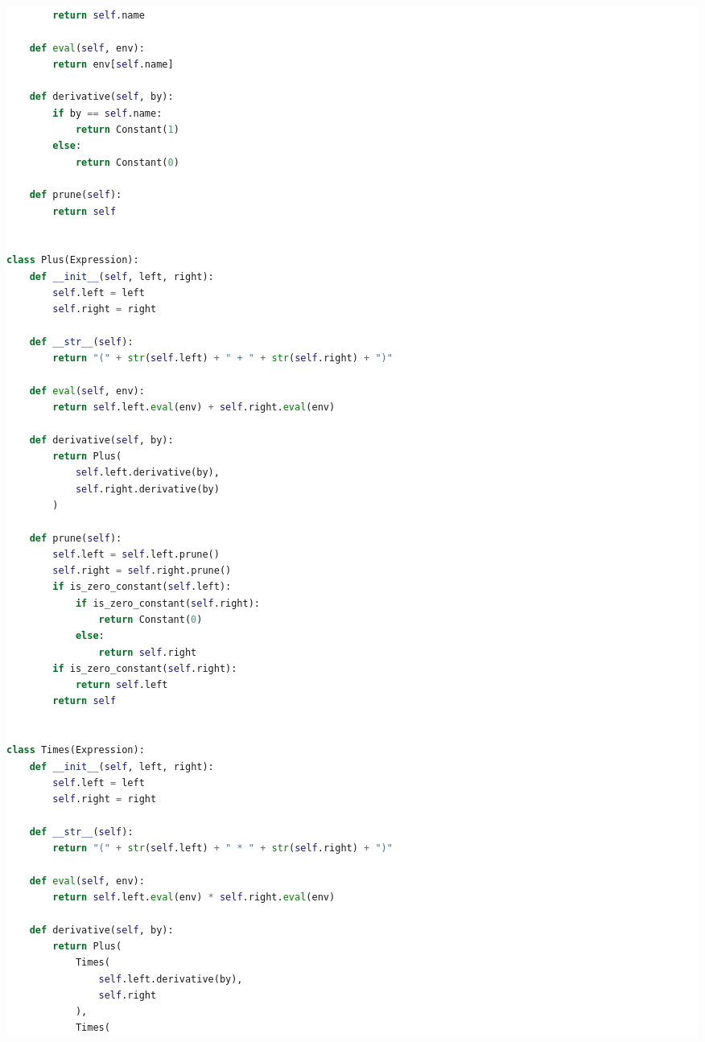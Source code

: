 ```python
        return self.name

    def eval(self, env):
        return env[self.name]

    def derivative(self, by):
        if by == self.name:
            return Constant(1)
        else:
            return Constant(0)

    def prune(self):
        return self


class Plus(Expression):
    def __init__(self, left, right):
        self.left = left
        self.right = right

    def __str__(self):
        return "(" + str(self.left) + " + " + str(self.right) + ")"

    def eval(self, env):
        return self.left.eval(env) + self.right.eval(env)

    def derivative(self, by):
        return Plus(
            self.left.derivative(by),
            self.right.derivative(by)
        )

    def prune(self):
        self.left = self.left.prune()
        self.right = self.right.prune()
        if is_zero_constant(self.left):
            if is_zero_constant(self.right):
                return Constant(0)
            else:
                return self.right
        if is_zero_constant(self.right):
            return self.left
        return self


class Times(Expression):
    def __init__(self, left, right):
        self.left = left
        self.right = right

    def __str__(self):
        return "(" + str(self.left) + " * " + str(self.right) + ")"

    def eval(self, env):
        return self.left.eval(env) * self.right.eval(env)

    def derivative(self, by):
        return Plus(
            Times(
                self.left.derivative(by),
                self.right
            ),
            Times(
```